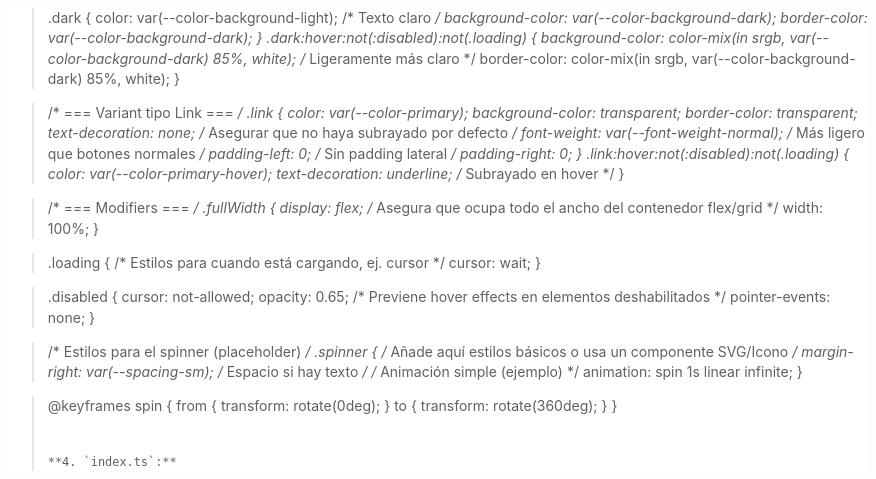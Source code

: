 > .dark {
> color: var(--color-background-light); /\* Texto claro */
> background-color: var(--color-background-dark);
> border-color: var(--color-background-dark);
> }
> .dark:hover:not(:disabled):not(.loading) {
> background-color: color-mix(in srgb, var(--color-background-dark) 85%, white); /* Ligeramente más claro \*/
> border-color: color-mix(in srgb, var(--color-background-dark) 85%, white);
> }

> /\* === Variant tipo Link === */
> .link {
> color: var(--color-primary);
> background-color: transparent;
> border-color: transparent;
> text-decoration: none; /* Asegurar que no haya subrayado por defecto */
> font-weight: var(--font-weight-normal); /* Más ligero que botones normales */
> padding-left: 0; /* Sin padding lateral */
> padding-right: 0;
> }
> .link:hover:not(:disabled):not(.loading) {
> color: var(--color-primary-hover);
> text-decoration: underline; /* Subrayado en hover \*/
> }

> /\* === Modifiers === */
> .fullWidth {
> display: flex; /* Asegura que ocupa todo el ancho del contenedor flex/grid \*/
> width: 100%;
> }

> .loading {
> /\* Estilos para cuando está cargando, ej. cursor \*/
> cursor: wait;
> }

> .disabled {
> cursor: not-allowed;
> opacity: 0.65;
> /\* Previene hover effects en elementos deshabilitados \*/
> pointer-events: none;
> }

> /\* Estilos para el spinner (placeholder) */
> .spinner {
> /* Añade aquí estilos básicos o usa un componente SVG/Icono */
> margin-right: var(--spacing-sm); /* Espacio si hay texto */
> /* Animación simple (ejemplo) \*/
> animation: spin 1s linear infinite;
> }

> @keyframes spin {
> from { transform: rotate(0deg); }
> to { transform: rotate(360deg); }
> }
>
> ````
> 
> **4. `index.ts`:**
